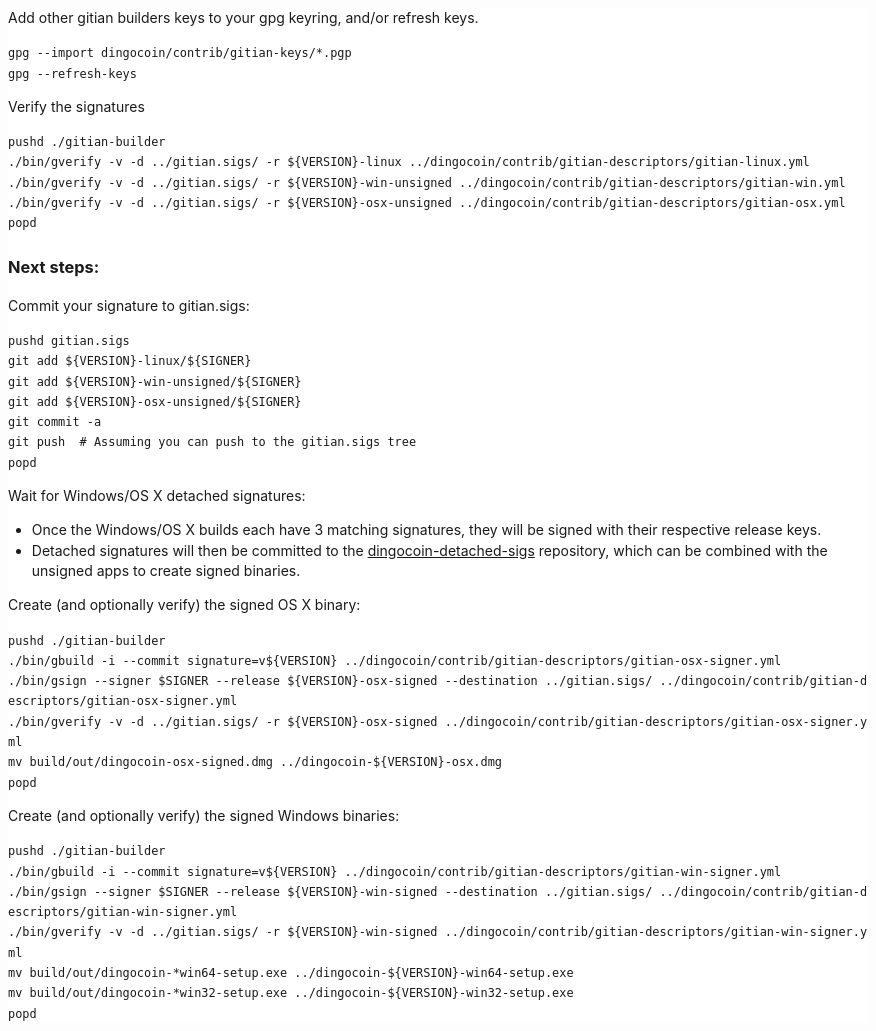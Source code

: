 Add other gitian builders keys to your gpg keyring, and/or refresh keys.

    gpg --import dingocoin/contrib/gitian-keys/*.pgp
    gpg --refresh-keys

Verify the signatures

    pushd ./gitian-builder
    ./bin/gverify -v -d ../gitian.sigs/ -r ${VERSION}-linux ../dingocoin/contrib/gitian-descriptors/gitian-linux.yml
    ./bin/gverify -v -d ../gitian.sigs/ -r ${VERSION}-win-unsigned ../dingocoin/contrib/gitian-descriptors/gitian-win.yml
    ./bin/gverify -v -d ../gitian.sigs/ -r ${VERSION}-osx-unsigned ../dingocoin/contrib/gitian-descriptors/gitian-osx.yml
    popd

### Next steps:

Commit your signature to gitian.sigs:

    pushd gitian.sigs
    git add ${VERSION}-linux/${SIGNER}
    git add ${VERSION}-win-unsigned/${SIGNER}
    git add ${VERSION}-osx-unsigned/${SIGNER}
    git commit -a
    git push  # Assuming you can push to the gitian.sigs tree
    popd

Wait for Windows/OS X detached signatures:

- Once the Windows/OS X builds each have 3 matching signatures, they will be signed with their respective release keys.
- Detached signatures will then be committed to the [dingocoin-detached-sigs](https://github.com/doge/dingocoin-detached-sigs) repository, which can be combined with the unsigned apps to create signed binaries.

Create (and optionally verify) the signed OS X binary:

    pushd ./gitian-builder
    ./bin/gbuild -i --commit signature=v${VERSION} ../dingocoin/contrib/gitian-descriptors/gitian-osx-signer.yml
    ./bin/gsign --signer $SIGNER --release ${VERSION}-osx-signed --destination ../gitian.sigs/ ../dingocoin/contrib/gitian-descriptors/gitian-osx-signer.yml
    ./bin/gverify -v -d ../gitian.sigs/ -r ${VERSION}-osx-signed ../dingocoin/contrib/gitian-descriptors/gitian-osx-signer.yml
    mv build/out/dingocoin-osx-signed.dmg ../dingocoin-${VERSION}-osx.dmg
    popd

Create (and optionally verify) the signed Windows binaries:

    pushd ./gitian-builder
    ./bin/gbuild -i --commit signature=v${VERSION} ../dingocoin/contrib/gitian-descriptors/gitian-win-signer.yml
    ./bin/gsign --signer $SIGNER --release ${VERSION}-win-signed --destination ../gitian.sigs/ ../dingocoin/contrib/gitian-descriptors/gitian-win-signer.yml
    ./bin/gverify -v -d ../gitian.sigs/ -r ${VERSION}-win-signed ../dingocoin/contrib/gitian-descriptors/gitian-win-signer.yml
    mv build/out/dingocoin-*win64-setup.exe ../dingocoin-${VERSION}-win64-setup.exe
    mv build/out/dingocoin-*win32-setup.exe ../dingocoin-${VERSION}-win32-setup.exe
    popd
